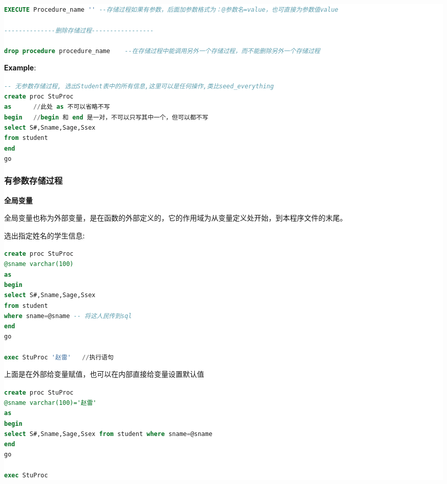 ```sql
EXECUTE Procedure_name '' --存储过程如果有参数，后面加参数格式为：@参数名=value，也可直接为参数值value

--------------删除存储过程-----------------

drop procedure procedure_name    --在存储过程中能调用另外一个存储过程，而不能删除另外一个存储过程
```

**Example**:

```sql
-- 无参数存储过程, 选出Student表中的所有信息,这里可以是任何操作,类比seed_everything
create proc StuProc
as      //此处 as 不可以省略不写
begin   //begin 和 end 是一对，不可以只写其中一个，但可以都不写
select S#,Sname,Sage,Ssex 
from student
end
go
```

### **有参数存储过程**

**全局变量**

全局变量也称为外部变量，是在函数的外部定义的，它的作用域为从变量定义处开始，到本程序文件的末尾。

选出指定姓名的学生信息:

```sql
create proc StuProc
@sname varchar(100)   
as 
begin
select S#,Sname,Sage,Ssex 
from student 
where sname=@sname -- 将这人民传到sql
end
go

exec StuProc '赵雷'   //执行语句
```

上面是在外部给变量赋值，也可以在内部直接给变量设置默认值

```sql
create proc StuProc
@sname varchar(100)='赵雷'
as 
begin
select S#,Sname,Sage,Ssex from student where sname=@sname
end
go

exec StuProc
```
